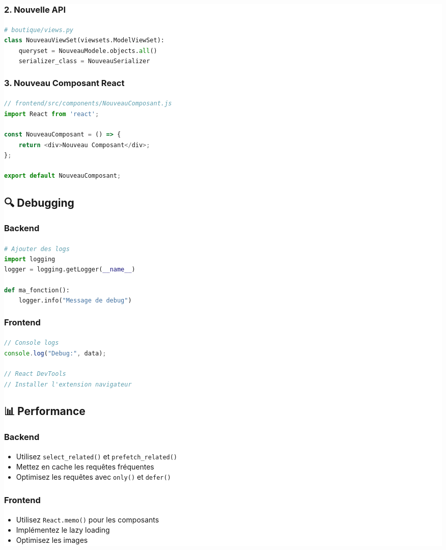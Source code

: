 ### 2. Nouvelle API
```python
# boutique/views.py
class NouveauViewSet(viewsets.ModelViewSet):
    queryset = NouveauModele.objects.all()
    serializer_class = NouveauSerializer
```

### 3. Nouveau Composant React
```javascript
// frontend/src/components/NouveauComposant.js
import React from 'react';

const NouveauComposant = () => {
    return <div>Nouveau Composant</div>;
};

export default NouveauComposant;
```

## 🔍 Debugging

### Backend
```python
# Ajouter des logs
import logging
logger = logging.getLogger(__name__)

def ma_fonction():
    logger.info("Message de debug")
```

### Frontend
```javascript
// Console logs
console.log("Debug:", data);

// React DevTools
// Installer l'extension navigateur
```

## 📊 Performance

### Backend
- Utilisez `select_related()` et `prefetch_related()`
- Mettez en cache les requêtes fréquentes
- Optimisez les requêtes avec `only()` et `defer()`

### Frontend
- Utilisez `React.memo()` pour les composants
- Implémentez le lazy loading
- Optimisez les images
